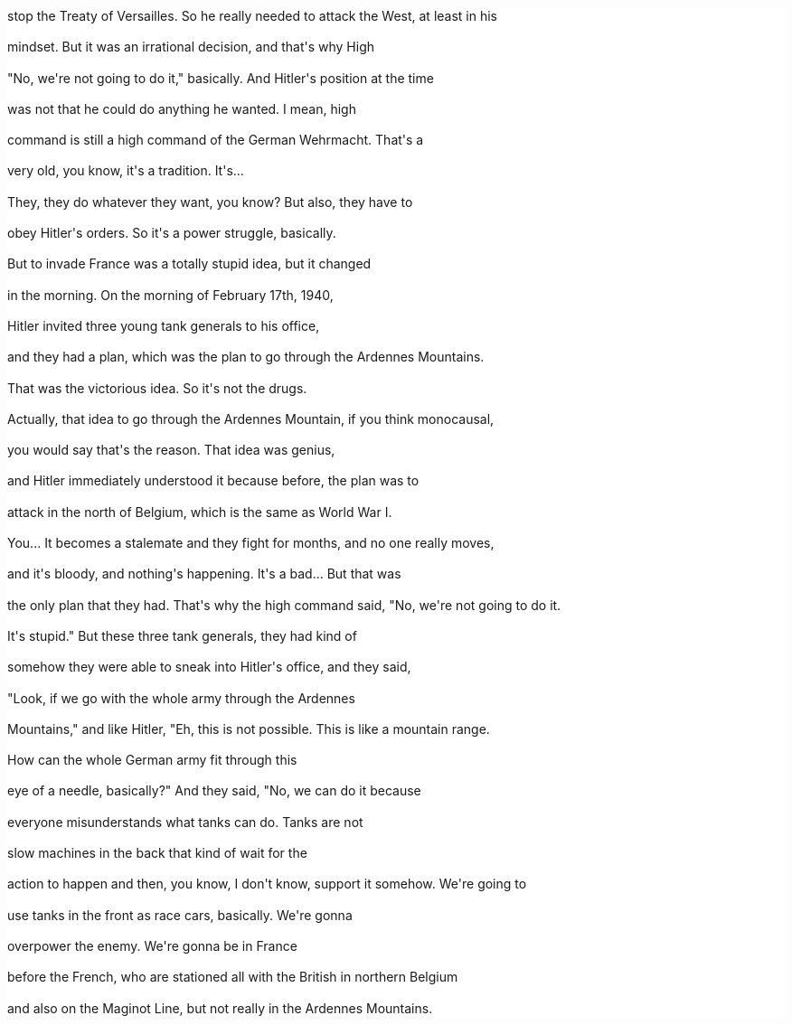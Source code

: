 stop the Treaty of Versailles. So he really needed to attack the West, at least in his

mindset. But it was an irrational decision, and that's why High

"No, we're not going to do it," basically. And Hitler's position at the time

was not that he could do anything he wanted. I mean, high

command is still a high command of the German Wehrmacht. That's a

very old, you know, it's a tradition. It's...

They, they do whatever they want, you know? But also, they have to

obey Hitler's orders. So it's a power struggle, basically.

But to invade France was a totally stupid idea, but it changed

in the morning. On the morning of February 17th, 1940,

Hitler invited three young tank generals to his office,

and they had a plan, which was the plan to go through the Ardennes Mountains.

That was the victorious idea. So it's not the drugs.

Actually, that idea to go through the Ardennes Mountain, if you think monocausal,

you would say that's the reason. That idea was genius,

and Hitler immediately understood it because before, the plan was to

attack in the north of Belgium, which is the same as World War I.

You... It becomes a stalemate and they fight for months, and no one really moves,

and it's bloody, and nothing's happening. It's a bad... But that was

the only plan that they had. That's why the high command said, "No, we're not going to do it.

It's stupid." But these three tank generals, they had kind of

somehow they were able to sneak into Hitler's office, and they said,

"Look, if we go with the whole army through the Ardennes

Mountains," and like Hitler, "Eh, this is not possible. This is like a mountain range.

How can the whole German army fit through this

eye of a needle, basically?" And they said, "No, we can do it because

everyone misunderstands what tanks can do. Tanks are not

slow machines in the back that kind of wait for the

action to happen and then, you know, I don't know, support it somehow. We're going to

use tanks in the front as race cars, basically. We're gonna

overpower the enemy. We're gonna be in France

before the French, who are stationed all with the British in northern Belgium

and also on the Maginot Line, but not really in the Ardennes Mountains.
